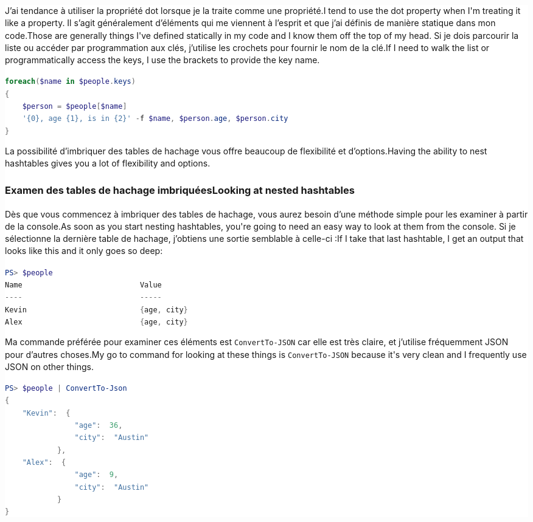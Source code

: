 <span data-ttu-id="ff8a6-282">J’ai tendance à utiliser la propriété dot lorsque je la traite comme une propriété.</span><span class="sxs-lookup"><span data-stu-id="ff8a6-282">I tend to use the dot property when I'm treating it like a property.</span></span> <span data-ttu-id="ff8a6-283">Il s’agit généralement d’éléments qui me viennent à l’esprit et que j’ai définis de manière statique dans mon code.</span><span class="sxs-lookup"><span data-stu-id="ff8a6-283">Those are generally things I've defined statically in my code and I know them off the top of my head.</span></span> <span data-ttu-id="ff8a6-284">Si je dois parcourir la liste ou accéder par programmation aux clés, j’utilise les crochets pour fournir le nom de la clé.</span><span class="sxs-lookup"><span data-stu-id="ff8a6-284">If I need to walk the list or programmatically access the keys, I use the brackets to provide the key name.</span></span>

```powershell
foreach($name in $people.keys)
{
    $person = $people[$name]
    '{0}, age {1}, is in {2}' -f $name, $person.age, $person.city
}
```

<span data-ttu-id="ff8a6-285">La possibilité d’imbriquer des tables de hachage vous offre beaucoup de flexibilité et d’options.</span><span class="sxs-lookup"><span data-stu-id="ff8a6-285">Having the ability to nest hashtables gives you a lot of flexibility and options.</span></span>

### <a name="looking-at-nested-hashtables"></a><span data-ttu-id="ff8a6-286">Examen des tables de hachage imbriquées</span><span class="sxs-lookup"><span data-stu-id="ff8a6-286">Looking at nested hashtables</span></span>

<span data-ttu-id="ff8a6-287">Dès que vous commencez à imbriquer des tables de hachage, vous aurez besoin d’une méthode simple pour les examiner à partir de la console.</span><span class="sxs-lookup"><span data-stu-id="ff8a6-287">As soon as you start nesting hashtables, you're going to need an easy way to look at them from the console.</span></span> <span data-ttu-id="ff8a6-288">Si je sélectionne la dernière table de hachage, j’obtiens une sortie semblable à celle-ci :</span><span class="sxs-lookup"><span data-stu-id="ff8a6-288">If I take that last hashtable, I get an output that looks like this and it only goes so deep:</span></span>

```powershell
PS> $people
Name                           Value
----                           -----
Kevin                          {age, city}
Alex                           {age, city}
```

<span data-ttu-id="ff8a6-289">Ma commande préférée pour examiner ces éléments est `ConvertTo-JSON` car elle est très claire, et j’utilise fréquemment JSON pour d’autres choses.</span><span class="sxs-lookup"><span data-stu-id="ff8a6-289">My go to command for looking at these things is `ConvertTo-JSON` because it's very clean and I frequently use JSON on other things.</span></span>

```powershell
PS> $people | ConvertTo-Json
{
    "Kevin":  {
                "age":  36,
                "city":  "Austin"
            },
    "Alex":  {
                "age":  9,
                "city":  "Austin"
            }
}
```


[Version d’origine]: https://powershellexplained.com/2016-11-06-powershell-hashtable-everything-you-wanted-to-know-about/
[original version]: https://powershellexplained.com/2016-11-06-powershell-hashtable-everything-you-wanted-to-know-about/
[powershellexplained.com]: https://powershellexplained.com/
[@KevinMarquette]: https://twitter.com/KevinMarquette
[Tables de hachage]: /powershell/module/microsoft.powershell.core/about/about_hash_tables
[hashtables]: /powershell/module/microsoft.powershell.core/about/about_hash_tables
[Tableaux]: /powershell/module/microsoft.powershell.core/about/about_arrays
[arrays]: /powershell/module/microsoft.powershell.core/about/about_arrays
[Si les performances l’exigent, effectuez un test]: https://github.com/PoshCode/PowerShellPracticeAndStyle/blob/master/Best-Practices/Performance.md
[If performance matters, test it]: https://github.com/PoshCode/PowerShellPracticeAndStyle/blob/master/Best-Practices/Performance.md
[Projection]: /powershell/module/microsoft.powershell.core/about/about_splatting
[splatting]: /powershell/module/microsoft.powershell.core/about/about_splatting
[pscustomobject]: everything-about-pscustomobject.md
[JavaScriptSerializer]: /dotnet/api/system.web.script.serialization.javascriptserializer?view=netframework-4.8&preserve-view=true
[PSBoundParameters]: https://tommymaynard.com/the-psboundparameters-automatic-variable-2016/
[about_Automatic_Variables]: /powershell/module/microsoft.powershell.core/about/about_automatic_variables
[Valeurs automatiques par défaut]: https://www.simple-talk.com/sysadmin/PowerShell/PowerShell-time-saver-automatic-defaults/
[Automatic Defaults]: https://www.simple-talk.com/sysadmin/PowerShell/PowerShell-time-saver-automatic-defaults/
[Michael Sorens]: http://cleancode.sourceforge.net/wwwdoc/about.html